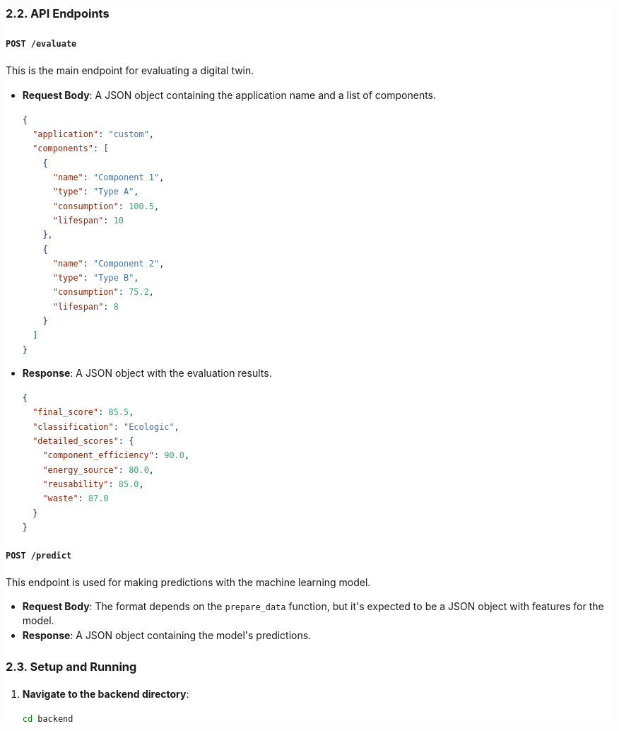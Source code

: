 ### 2.2. API Endpoints

#### `POST /evaluate`

This is the main endpoint for evaluating a digital twin.

-   **Request Body**: A JSON object containing the application name and a list of components.
    ```json
    {
      "application": "custom",
      "components": [
        {
          "name": "Component 1",
          "type": "Type A",
          "consumption": 100.5,
          "lifespan": 10
        },
        {
          "name": "Component 2",
          "type": "Type B",
          "consumption": 75.2,
          "lifespan": 8
        }
      ]
    }
    ```

-   **Response**: A JSON object with the evaluation results.
    ```json
    {
      "final_score": 85.5,
      "classification": "Ecologic",
      "detailed_scores": {
        "component_efficiency": 90.0,
        "energy_source": 80.0,
        "reusability": 85.0,
        "waste": 87.0
      }
    }
    ```

#### `POST /predict`

This endpoint is used for making predictions with the machine learning model.

-   **Request Body**: The format depends on the `prepare_data` function, but it's expected to be a JSON object with features for the model.
-   **Response**: A JSON object containing the model's predictions.

### 2.3. Setup and Running

1.  **Navigate to the backend directory**:
    ```bash
    cd backend
    ```
